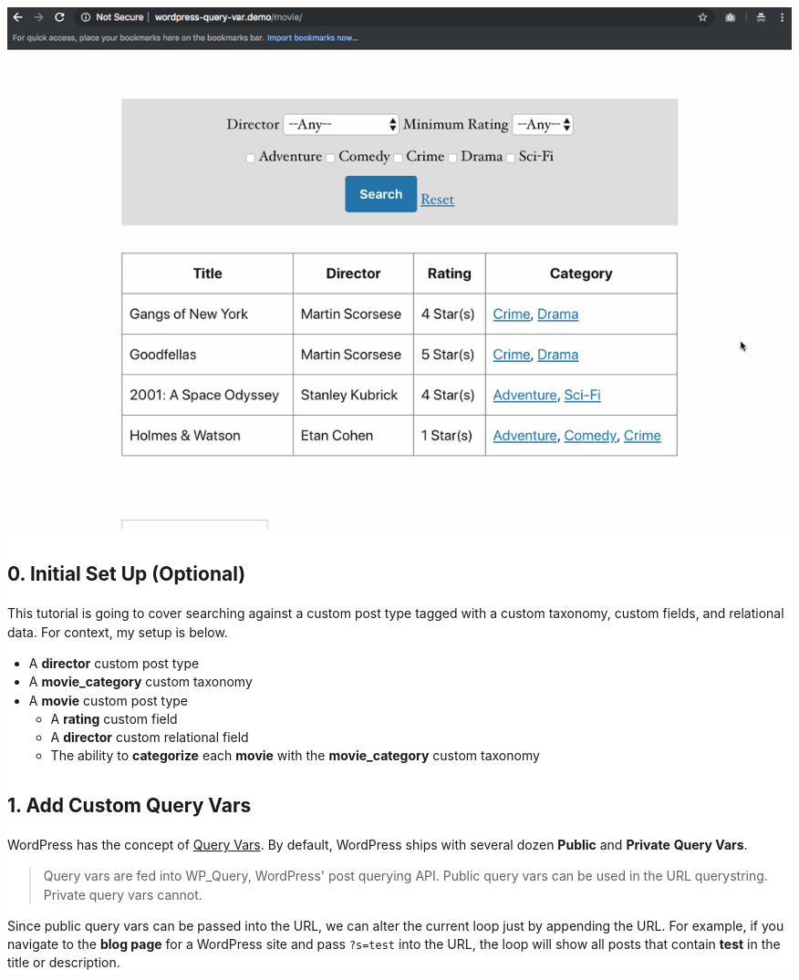 ![custom search form in WordPress](/assets/images/posts/create-a-custom-search-form-in-wordpress/demo-1.gif)

## 0. Initial Set Up (Optional)

This tutorial is going to cover searching against a custom post type tagged with a custom taxonomy, custom fields, and relational data. For context, my setup is below.

- A **director** custom post type
- A **movie_category** custom taxonomy
- A **movie** custom post type
  - A **rating** custom field
  - A **director** custom relational field
  - The ability to **categorize** each **movie** with the **movie_category** custom taxonomy

## 1. Add Custom Query Vars

WordPress has the concept of [Query Vars](https://codex.wordpress.org/WordPress_Query_Vars). By default, WordPress ships with several dozen **Public** and **Private** **Query Vars**.

> Query vars are fed into WP_Query, WordPress' post querying API. Public query vars can be used in the URL querystring. Private query vars cannot.

Since public query vars can be passed into the URL, we can alter the current loop just by appending the URL. For example, if you navigate to the **blog page** for a WordPress site and pass `?s=test` into the URL, the loop will show all posts that contain **test** in the title or description.
